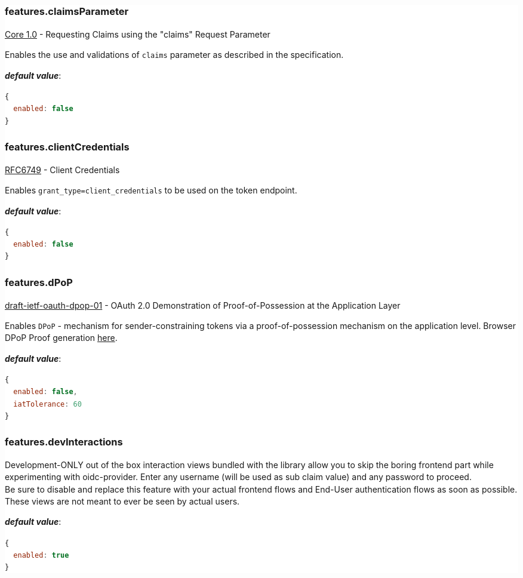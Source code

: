 ### features.claimsParameter

[Core 1.0](https://openid.net/specs/openid-connect-core-1_0.html#ClaimsParameter) - Requesting Claims using the "claims" Request Parameter  

Enables the use and validations of `claims` parameter as described in the specification.   
  


_**default value**_:
```js
{
  enabled: false
}
```

### features.clientCredentials

[RFC6749](https://tools.ietf.org/html/rfc6749#section-1.3.4) - Client Credentials  

Enables `grant_type=client_credentials` to be used on the token endpoint.  


_**default value**_:
```js
{
  enabled: false
}
```

### features.dPoP

[draft-ietf-oauth-dpop-01](https://tools.ietf.org/html/draft-ietf-oauth-dpop-01) - OAuth 2.0 Demonstration of Proof-of-Possession at the Application Layer  

Enables `DPoP` - mechanism for sender-constraining tokens via a proof-of-possession mechanism on the application level. Browser DPoP Proof generation [here](https://www.npmjs.com/package/dpop).  


_**default value**_:
```js
{
  enabled: false,
  iatTolerance: 60
}
```

### features.devInteractions

Development-ONLY out of the box interaction views bundled with the library allow you to skip the boring frontend part while experimenting with oidc-provider. Enter any username (will be used as sub claim value) and any password to proceed.   
 Be sure to disable and replace this feature with your actual frontend flows and End-User authentication flows as soon as possible. These views are not meant to ever be seen by actual users.  


_**default value**_:
```js
{
  enabled: true
}
```
